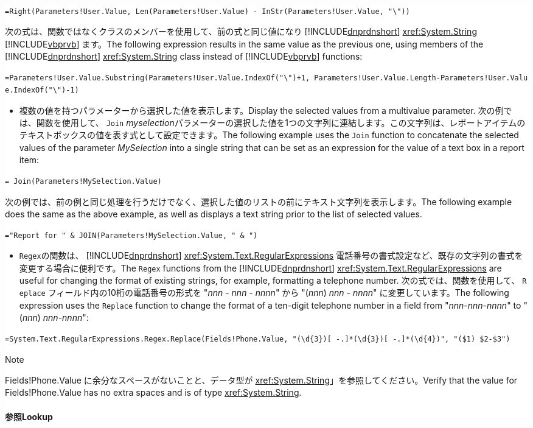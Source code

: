 ```  
=Right(Parameters!User.Value, Len(Parameters!User.Value) - InStr(Parameters!User.Value, "\"))  
```  

<span data-ttu-id="f0f09-192">次の式は、関数ではなくクラスのメンバーを使用して、前の式と同じ値になり [!INCLUDE[dnprdnshort](../../includes/dnprdnshort-md.md)] <xref:System.String> [!INCLUDE[vbprvb](../../includes/vbprvb-md.md)] ます。</span><span class="sxs-lookup"><span data-stu-id="f0f09-192">The following expression results in the same value as the previous one, using members of the [!INCLUDE[dnprdnshort](../../includes/dnprdnshort-md.md)] <xref:System.String> class instead of [!INCLUDE[vbprvb](../../includes/vbprvb-md.md)] functions:</span></span>  

```  
=Parameters!User.Value.Substring(Parameters!User.Value.IndexOf("\")+1, Parameters!User.Value.Length-Parameters!User.Value.IndexOf("\")-1)  
```  

-   <span data-ttu-id="f0f09-193">複数の値を持つパラメーターから選択した値を表示します。</span><span class="sxs-lookup"><span data-stu-id="f0f09-193">Display the selected values from a multivalue parameter.</span></span> <span data-ttu-id="f0f09-194">次の例では、関数を使用して、 `Join` *myselection*パラメーターの選択した値を1つの文字列に連結します。この文字列は、レポートアイテムのテキストボックスの値を表す式として設定できます。</span><span class="sxs-lookup"><span data-stu-id="f0f09-194">The following example uses the `Join` function to concatenate the selected values of the parameter *MySelection* into a single string that can be set as an expression for the value of a text box in a report item:</span></span>  

```  
= Join(Parameters!MySelection.Value)  
```  

<span data-ttu-id="f0f09-195">次の例では、前の例と同じ処理を行うだけでなく、選択した値のリストの前にテキスト文字列を表示します。</span><span class="sxs-lookup"><span data-stu-id="f0f09-195">The following example does the same as the above example, as well as displays a text string prior to the list of selected values.</span></span>  

```  
="Report for " & JOIN(Parameters!MySelection.Value, " & ")  

```  

-   <span data-ttu-id="f0f09-196">`Regex`の関数は、 [!INCLUDE[dnprdnshort](../../includes/dnprdnshort-md.md)] <xref:System.Text.RegularExpressions> 電話番号の書式設定など、既存の文字列の書式を変更する場合に便利です。</span><span class="sxs-lookup"><span data-stu-id="f0f09-196">The `Regex` functions from the [!INCLUDE[dnprdnshort](../../includes/dnprdnshort-md.md)] <xref:System.Text.RegularExpressions> are useful for changing the format of existing strings, for example, formatting a telephone number.</span></span> <span data-ttu-id="f0f09-197">次の式では、関数を使用して、 `Replace` フィールド内の10桁の電話番号の形式を "*nnn* - *nnn* - *nnnn*" から "(*nnn*) *nnn* - *nnnn*" に変更しています。</span><span class="sxs-lookup"><span data-stu-id="f0f09-197">The following expression uses the `Replace` function to change the format of a ten-digit telephone number in a field from "*nnn*-*nnn*-*nnnn*" to "(*nnn*) *nnn*-*nnnn*":</span></span>  

```  
=System.Text.RegularExpressions.Regex.Replace(Fields!Phone.Value, "(\d{3})[ -.]*(\d{3})[ -.]*(\d{4})", "($1) $2-$3")  
```  

> [!NOTE]  
>  <span data-ttu-id="f0f09-198">Fields!Phone.Value に余分なスペースがないことと、データ型が <xref:System.String>」を参照してください。</span><span class="sxs-lookup"><span data-stu-id="f0f09-198">Verify that the value for Fields!Phone.Value has no extra spaces and is of type <xref:System.String>.</span></span>  

#### <a name="lookup"></a><span data-ttu-id="f0f09-199">参照</span><span class="sxs-lookup"><span data-stu-id="f0f09-199">Lookup</span></span>  
